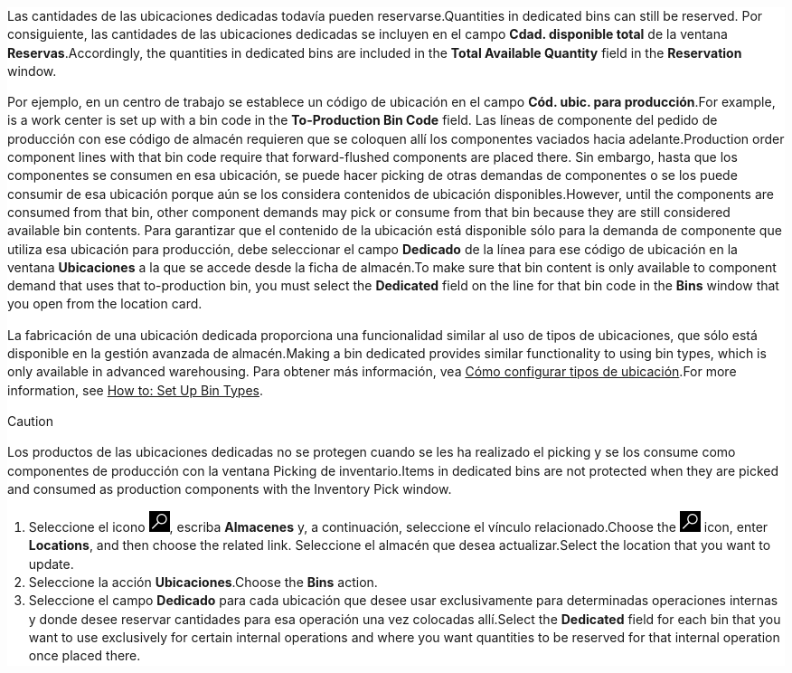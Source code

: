 <span data-ttu-id="1550b-183">Las cantidades de las ubicaciones dedicadas todavía pueden reservarse.</span><span class="sxs-lookup"><span data-stu-id="1550b-183">Quantities in dedicated bins can still be reserved.</span></span> <span data-ttu-id="1550b-184">Por consiguiente, las cantidades de las ubicaciones dedicadas se incluyen en el campo **Cdad. disponible total** de la ventana **Reservas**.</span><span class="sxs-lookup"><span data-stu-id="1550b-184">Accordingly, the quantities in dedicated bins are included in the **Total Available Quantity** field in the **Reservation** window.</span></span>

<span data-ttu-id="1550b-185">Por ejemplo, en un centro de trabajo se establece un código de ubicación en el campo **Cód. ubic. para producción**.</span><span class="sxs-lookup"><span data-stu-id="1550b-185">For example, is a work center is set up with a bin code in the **To-Production Bin Code** field.</span></span> <span data-ttu-id="1550b-186">Las líneas de componente del pedido de producción con ese código de almacén requieren que se coloquen allí los componentes vaciados hacia adelante.</span><span class="sxs-lookup"><span data-stu-id="1550b-186">Production order component lines with that bin code require that forward-flushed components are placed there.</span></span> <span data-ttu-id="1550b-187">Sin embargo, hasta que los componentes se consumen en esa ubicación, se puede hacer picking de otras demandas de componentes o se los puede consumir de esa ubicación porque aún se los considera contenidos de ubicación disponibles.</span><span class="sxs-lookup"><span data-stu-id="1550b-187">However, until the components are consumed from that bin, other component demands may pick or consume from that bin because they are still considered available bin contents.</span></span> <span data-ttu-id="1550b-188">Para garantizar que el contenido de la ubicación está disponible sólo para la demanda de componente que utiliza esa ubicación para producción, debe seleccionar el campo **Dedicado** de la línea para ese código de ubicación en la ventana **Ubicaciones** a la que se accede desde la ficha de almacén.</span><span class="sxs-lookup"><span data-stu-id="1550b-188">To make sure that bin content is only available to component demand that uses that to-production bin, you must select the **Dedicated** field on the line for that bin code in the **Bins** window that you open from the location card.</span></span>

<span data-ttu-id="1550b-189">La fabricación de una ubicación dedicada proporciona una funcionalidad similar al uso de tipos de ubicaciones, que sólo está disponible en la gestión avanzada de almacén.</span><span class="sxs-lookup"><span data-stu-id="1550b-189">Making a bin dedicated provides similar functionality to using bin types, which is only available in advanced warehousing.</span></span> <span data-ttu-id="1550b-190">Para obtener más información, vea [Cómo configurar tipos de ubicación](warehouse-how-to-set-up-bin-types.md).</span><span class="sxs-lookup"><span data-stu-id="1550b-190">For more information, see [How to: Set Up Bin Types](warehouse-how-to-set-up-bin-types.md).</span></span>

> [!Caution]
> <span data-ttu-id="1550b-191">Los productos de las ubicaciones dedicadas no se protegen cuando se les ha realizado el picking y se los consume como componentes de producción con la ventana Picking de inventario.</span><span class="sxs-lookup"><span data-stu-id="1550b-191">Items in dedicated bins are not protected when they are picked and consumed as production components with the Inventory Pick window.</span></span>

1.  <span data-ttu-id="1550b-192">Seleccione el icono ![Buscar página o informe](media/ui-search/search_small.png "icono Buscar página o informe"), escriba **Almacenes** y, a continuación, seleccione el vínculo relacionado.</span><span class="sxs-lookup"><span data-stu-id="1550b-192">Choose the ![Search for Page or Report](media/ui-search/search_small.png "Search for Page or Report icon") icon, enter **Locations**, and then choose the related link.</span></span> <span data-ttu-id="1550b-193">Seleccione el almacén que desea actualizar.</span><span class="sxs-lookup"><span data-stu-id="1550b-193">Select the location that you want to update.</span></span>  
2.  <span data-ttu-id="1550b-194">Seleccione la acción **Ubicaciones**.</span><span class="sxs-lookup"><span data-stu-id="1550b-194">Choose the **Bins** action.</span></span>  
3.  <span data-ttu-id="1550b-195">Seleccione el campo **Dedicado** para cada ubicación que desee usar exclusivamente para determinadas operaciones internas y donde desee reservar cantidades para esa operación una vez colocadas allí.</span><span class="sxs-lookup"><span data-stu-id="1550b-195">Select the **Dedicated** field for each bin that you want to use exclusively for certain internal operations and where you want quantities to be reserved for that internal operation once placed there.</span></span>  
